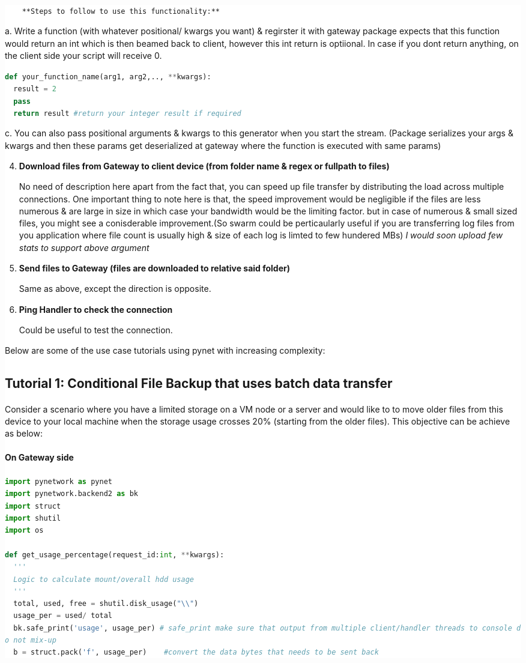         **Steps to follow to use this functionality:**
        
  a. Write a function (with whatever positional/ kwargs you want) & regirster it with gateway
     package expects that this function would return an int which is then beamed back to client, however this int return is 
     optiional. In case if you dont return anything, on the client side your script will receive 0.

  ```python
  def your_function_name(arg1, arg2,.., **kwargs):
    result = 2
    pass
    return result #return your integer result if required
  ```
  
  c. You can also pass positional arguments & kwargs to this generator when you start the stream. 
     (Package serializes your args & kwargs and then these params get deserialized at gateway where the function is executed 
     with same params)
           
  
  4. **Download files from Gateway to client device (from folder name & regex or fullpath to files)**
  
        No need of description here apart from the fact that, you can speed up file transfer by distributing the load across multiple 
        connections. One important thing to note here is that, the speed improvement would be negligible if the files are less numerous 
        & are large in size in which case your bandwidth would be the limiting factor. but in case of numerous & small sized files, you
        might see a conisderable improvement.(So swarm could be perticaularly useful if you are transferring log files from you
        application where file count is usually high & size of each log is limted to few hundered MBs)
        *I would soon upload few stats to support above argument*
  
  5. **Send files to Gateway (files are downloaded to relative said folder)**
  
       Same as above, except the direction is opposite.
      
  6. **Ping Handler to check the connection**
  
      Could be useful to test the connection.
  
  Below are some of the use case tutorials using pynet with increasing complexity: 


  ## Tutorial 1: Conditional File Backup that uses batch data transfer
  
  Consider a scenario where you have a limited storage on a VM node or a server and would like to to move older files from this device
  to your local machine when the storage usage crosses 20% (starting from the older files). This objective can be achieve as below:
  
  #### On Gateway side
  ```python
import pynetwork as pynet
import pynetwork.backend2 as bk
import struct
import shutil
import os

def get_usage_percentage(request_id:int, **kwargs):
    '''
    Logic to calculate mount/overall hdd usage
    '''
    total, used, free = shutil.disk_usage("\\")
    usage_per = used/ total
    bk.safe_print('usage', usage_per) # safe_print make sure that output from multiple client/handler threads to console do not mix-up
    b = struct.pack('f', usage_per)    #convert the data bytes that needs to be sent back
  ```